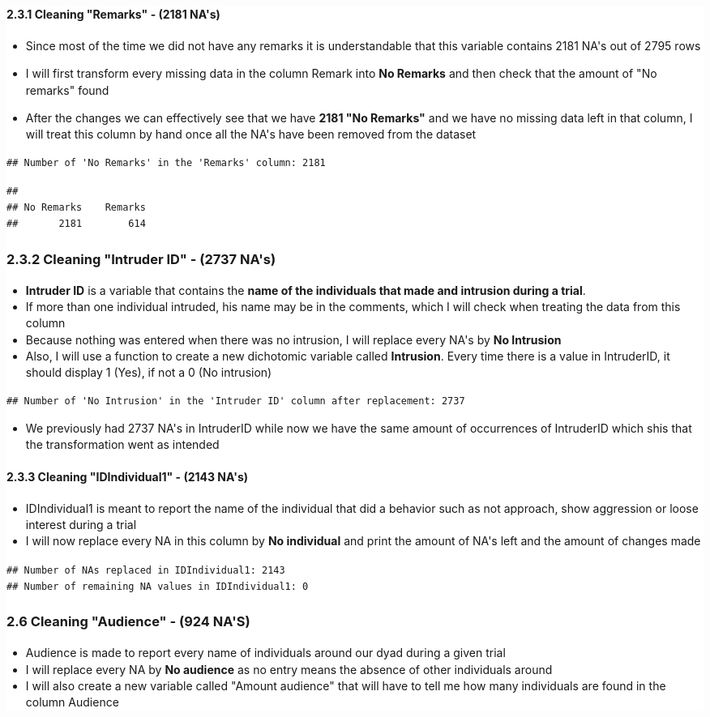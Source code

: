 #### 2.3.1 Cleaning "Remarks" - (2181 NA's)
* Since most of the time we did not have any remarks it is understandable that this variable contains 2181 NA's out of 2795 rows
* I will first transform every missing data in the column Remark into **No Remarks** and then check that the amount of "No remarks" found 

* After the changes we can effectively see that we have **2181 "No Remarks"** and we have no missing data left in that column, I will treat this column by hand once all the NA's have been removed from the dataset


```
## Number of 'No Remarks' in the 'Remarks' column: 2181
```

```
## 
## No Remarks    Remarks 
##       2181        614
```


### 2.3.2 Cleaning "Intruder ID" - (2737 NA's)
* **Intruder ID** is a variable that contains the **name of the individuals that made and intrusion during a trial**.
* If more than one individual intruded, his name may be in the comments, which I will check when treating the data from this column
* Because nothing was entered when there was no intrusion, I will replace every NA's by **No Intrusion**
* Also, I will use a function to create a new dichotomic variable called **Intrusion**. Every time there is a value in IntruderID, it should display 1 (Yes), if not a 0 (No intrusion)



```
## Number of 'No Intrusion' in the 'Intruder ID' column after replacement: 2737
```
* We previously had 2737 NA's in IntruderID while now we have the same amount of occurrences of IntruderID which shis that the transformation went as intended

#### 2.3.3 Cleaning "IDIndividual1" - (2143 NA's)

* IDIndividual1 is meant to report the name of the individual that did a behavior such as not approach, show aggression or loose interest during a trial
* I will now replace every NA in this column by **No individual** and print the amount of NA's left and the amount of changes made

  
  

```
## Number of NAs replaced in IDIndividual1: 2143 
## Number of remaining NA values in IDIndividual1: 0
```



### 2.6 Cleaning "Audience" - (924 NA'S)
* Audience is made to report every name of individuals around our dyad during a given trial
* I will replace every NA by **No audience** as no entry means the absence of other individuals around
* I will also create a new variable called "Amount audience" that will have to tell me how many individuals are found in the column Audience 

